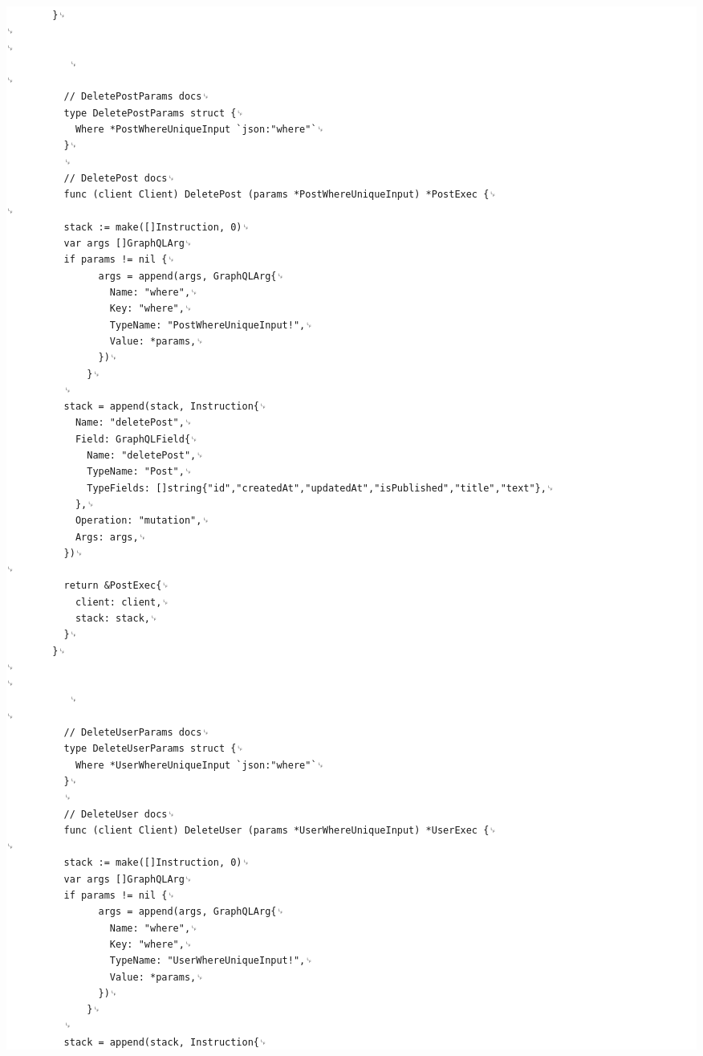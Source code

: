             }␊
    ␊
    ␊
               ␊
    ␊
              // DeletePostParams docs␊
              type DeletePostParams struct {␊
                Where *PostWhereUniqueInput `json:"where"`␊
              }␊
              ␊
              // DeletePost docs␊
              func (client Client) DeletePost (params *PostWhereUniqueInput) *PostExec {␊
    ␊
              stack := make([]Instruction, 0)␊
              var args []GraphQLArg␊
              if params != nil {␊
                    args = append(args, GraphQLArg{␊
                      Name: "where",␊
                      Key: "where",␊
                      TypeName: "PostWhereUniqueInput!",␊
                      Value: *params,␊
                    })␊
                  }␊
              ␊
              stack = append(stack, Instruction{␊
                Name: "deletePost",␊
                Field: GraphQLField{␊
                  Name: "deletePost",␊
                  TypeName: "Post",␊
                  TypeFields: []string{"id","createdAt","updatedAt","isPublished","title","text"},␊
                },␊
                Operation: "mutation",␊
                Args: args,␊
              })␊
    ␊
              return &PostExec{␊
                client: client,␊
                stack: stack,␊
              }␊
            }␊
    ␊
    ␊
               ␊
    ␊
              // DeleteUserParams docs␊
              type DeleteUserParams struct {␊
                Where *UserWhereUniqueInput `json:"where"`␊
              }␊
              ␊
              // DeleteUser docs␊
              func (client Client) DeleteUser (params *UserWhereUniqueInput) *UserExec {␊
    ␊
              stack := make([]Instruction, 0)␊
              var args []GraphQLArg␊
              if params != nil {␊
                    args = append(args, GraphQLArg{␊
                      Name: "where",␊
                      Key: "where",␊
                      TypeName: "UserWhereUniqueInput!",␊
                      Value: *params,␊
                    })␊
                  }␊
              ␊
              stack = append(stack, Instruction{␊